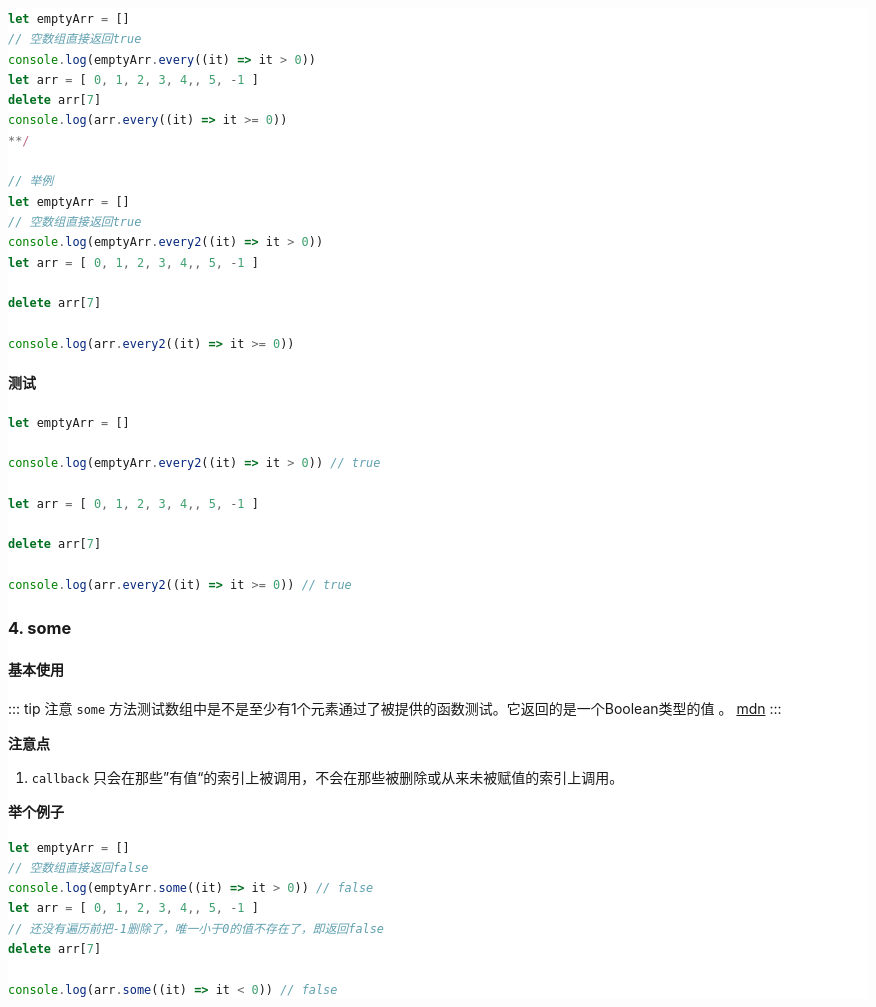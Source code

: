 ```js
let emptyArr = []
// 空数组直接返回true
console.log(emptyArr.every((it) => it > 0))
let arr = [ 0, 1, 2, 3, 4,, 5, -1 ]
delete arr[7]
console.log(arr.every((it) => it >= 0))
**/

// 举例
let emptyArr = []
// 空数组直接返回true
console.log(emptyArr.every2((it) => it > 0))
let arr = [ 0, 1, 2, 3, 4,, 5, -1 ]

delete arr[7]

console.log(arr.every2((it) => it >= 0))
```

#### 测试

```js
let emptyArr = []

console.log(emptyArr.every2((it) => it > 0)) // true

let arr = [ 0, 1, 2, 3, 4,, 5, -1 ]

delete arr[7]

console.log(arr.every2((it) => it >= 0)) // true
```

### 4. some

#### 基本使用

::: tip 注意
`some` 方法测试数组中是不是至少有1个元素通过了被提供的函数测试。它返回的是一个Boolean类型的值 。
[mdn](https://developer.mozilla.org/zh-CN/docs/Web/JavaScript/Reference/Global_Objects/Array/some)
:::

**注意点**

1. `callback` 只会在那些”有值“的索引上被调用，不会在那些被删除或从来未被赋值的索引上调用。

**举个例子**

```js
let emptyArr = []
// 空数组直接返回false
console.log(emptyArr.some((it) => it > 0)) // false
let arr = [ 0, 1, 2, 3, 4,, 5, -1 ]
// 还没有遍历前把-1删除了，唯一小于0的值不存在了，即返回false
delete arr[7]

console.log(arr.some((it) => it < 0)) // false
```
